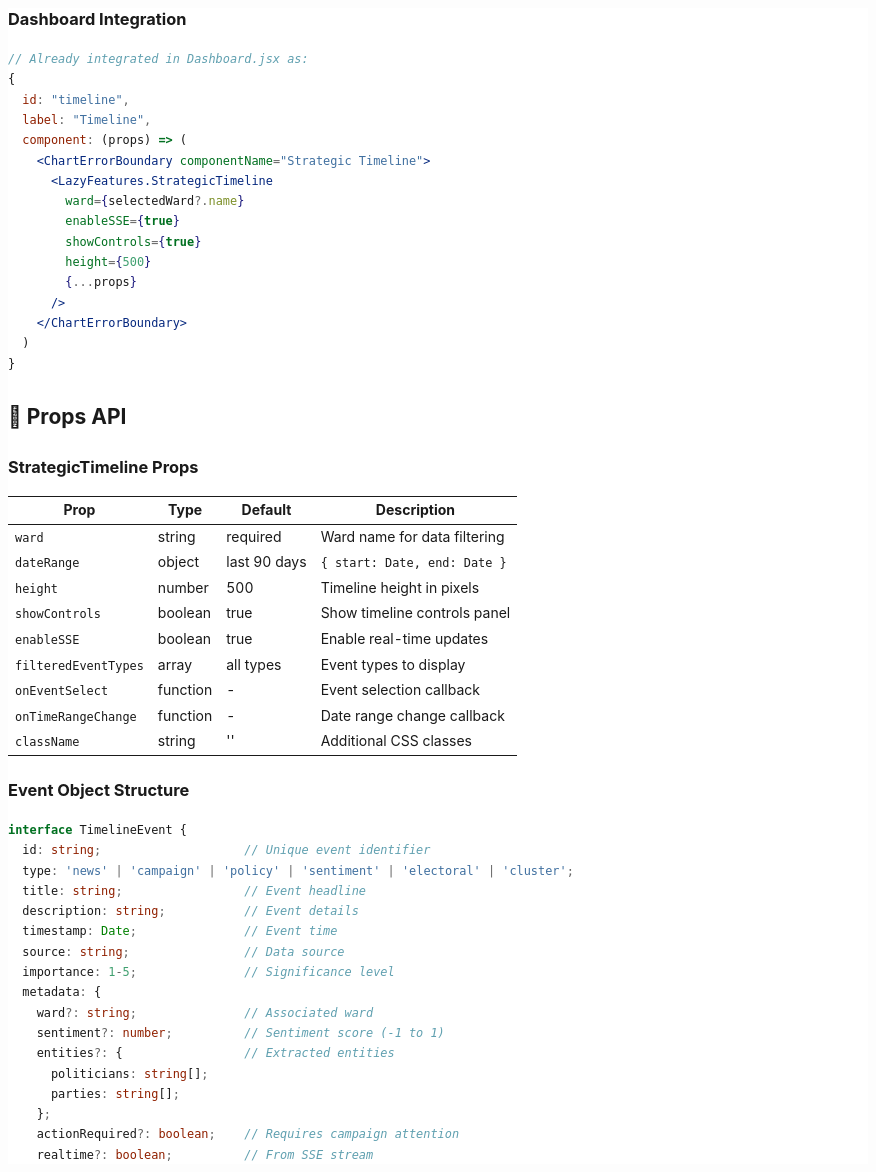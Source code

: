 ### Dashboard Integration

```jsx
// Already integrated in Dashboard.jsx as:
{
  id: "timeline",
  label: "Timeline",
  component: (props) => (
    <ChartErrorBoundary componentName="Strategic Timeline">
      <LazyFeatures.StrategicTimeline
        ward={selectedWard?.name}
        enableSSE={true}
        showControls={true}
        height={500}
        {...props}
      />
    </ChartErrorBoundary>
  )
}
```

## 🔧 Props API

### StrategicTimeline Props

| Prop | Type | Default | Description |
|------|------|---------|-------------|
| `ward` | string | required | Ward name for data filtering |
| `dateRange` | object | last 90 days | `{ start: Date, end: Date }` |
| `height` | number | 500 | Timeline height in pixels |
| `showControls` | boolean | true | Show timeline controls panel |
| `enableSSE` | boolean | true | Enable real-time updates |
| `filteredEventTypes` | array | all types | Event types to display |
| `onEventSelect` | function | - | Event selection callback |
| `onTimeRangeChange` | function | - | Date range change callback |
| `className` | string | '' | Additional CSS classes |

### Event Object Structure

```typescript
interface TimelineEvent {
  id: string;                    // Unique event identifier
  type: 'news' | 'campaign' | 'policy' | 'sentiment' | 'electoral' | 'cluster';
  title: string;                 // Event headline
  description: string;           // Event details
  timestamp: Date;               // Event time
  source: string;                // Data source
  importance: 1-5;               // Significance level
  metadata: {
    ward?: string;               // Associated ward
    sentiment?: number;          // Sentiment score (-1 to 1)
    entities?: {                 // Extracted entities
      politicians: string[];
      parties: string[];
    };
    actionRequired?: boolean;    // Requires campaign attention
    realtime?: boolean;          // From SSE stream
```